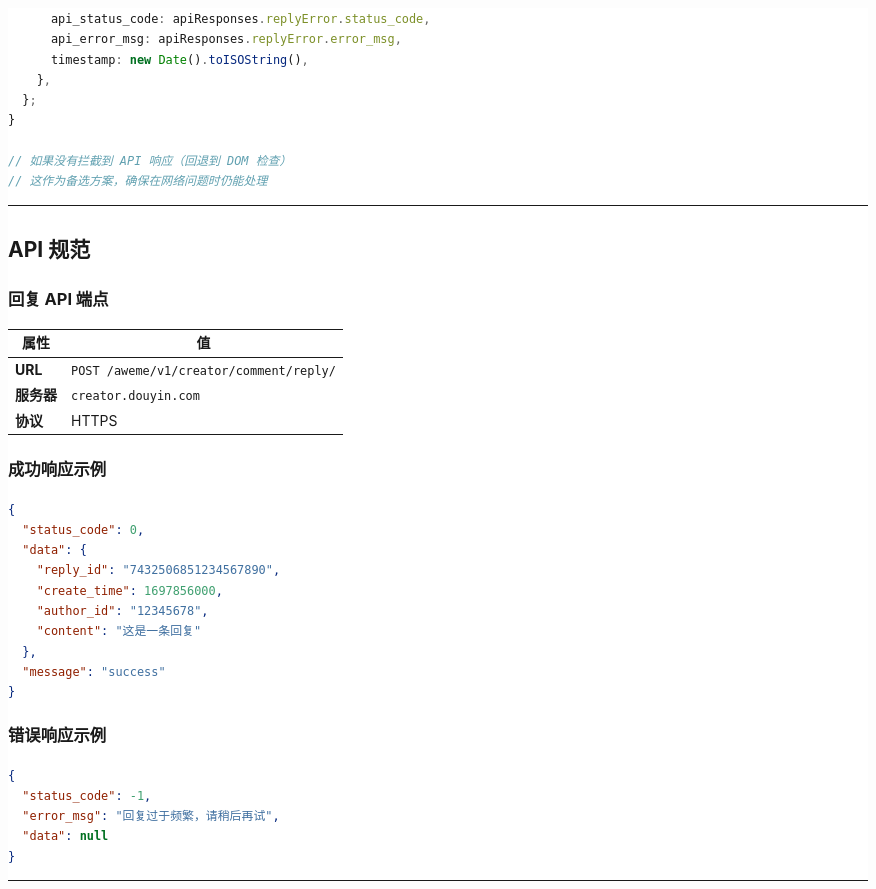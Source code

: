 ```javascript
      api_status_code: apiResponses.replyError.status_code,
      api_error_msg: apiResponses.replyError.error_msg,
      timestamp: new Date().toISOString(),
    },
  };
}

// 如果没有拦截到 API 响应（回退到 DOM 检查）
// 这作为备选方案，确保在网络问题时仍能处理
```

---

## API 规范

### 回复 API 端点

| 属性 | 值 |
|------|-----|
| **URL** | `POST /aweme/v1/creator/comment/reply/` |
| **服务器** | `creator.douyin.com` |
| **协议** | HTTPS |

### 成功响应示例

```json
{
  "status_code": 0,
  "data": {
    "reply_id": "7432506851234567890",
    "create_time": 1697856000,
    "author_id": "12345678",
    "content": "这是一条回复"
  },
  "message": "success"
}
```

### 错误响应示例

```json
{
  "status_code": -1,
  "error_msg": "回复过于频繁，请稍后再试",
  "data": null
}
```

---

